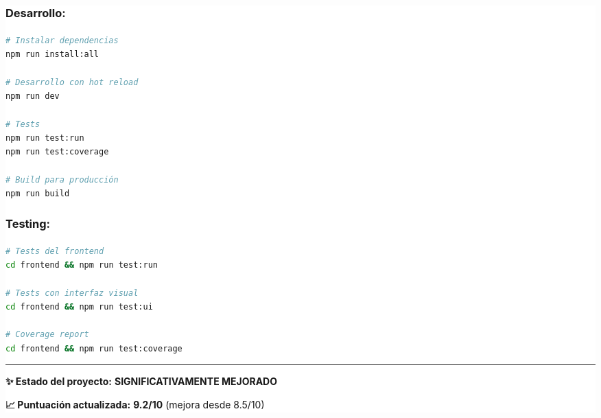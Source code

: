 ### **Desarrollo:**
```bash
# Instalar dependencias
npm run install:all

# Desarrollo con hot reload
npm run dev

# Tests
npm run test:run
npm run test:coverage

# Build para producción
npm run build
```

### **Testing:**
```bash
# Tests del frontend
cd frontend && npm run test:run

# Tests con interfaz visual
cd frontend && npm run test:ui

# Coverage report
cd frontend && npm run test:coverage
```

---

**✨ Estado del proyecto:** **SIGNIFICATIVAMENTE MEJORADO**

**📈 Puntuación actualizada:** **9.2/10** (mejora desde 8.5/10)